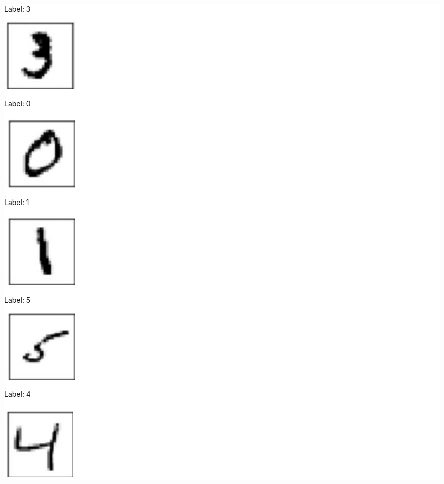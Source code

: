 Label: 3

![](.assets/0bd256d107fb21c62b821056ff4e68f8ca1312cc1445b16111ee79fe2f0b534e.jpg)

Label: 0

![](.assets/324a915de540c3877c273f5cd1e25ed92655248468dd728ac20457db94532692.jpg)

Label: 1

![](.assets/722fdfa27589232450ebe4ad601981e2aa96f8db31bef45266ad5dbb1f16ee54.jpg)

Label: 5

![](.assets/f6791ce51b375a3ed7ff16cea0c5981af230d1b07102d0ea0439c563fc468bd6.jpg)

Label: 4

![](.assets/554c99e9d80979ff6b1b751be46fffb75b3ae549fd0efd287472fb2e84f20b98.jpg)
